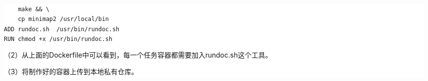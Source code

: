 		make && \
		cp minimap2 /usr/local/bin 
	ADD rundoc.sh  /usr/bin/rundoc.sh
	RUN chmod +x /usr/bin/rundoc.sh

（2）从上面的Dockerfile中可以看到，每一个任务容器都需要加入rundoc.sh这个工具。

（3）将制作好的容器上传到本地私有仓库。